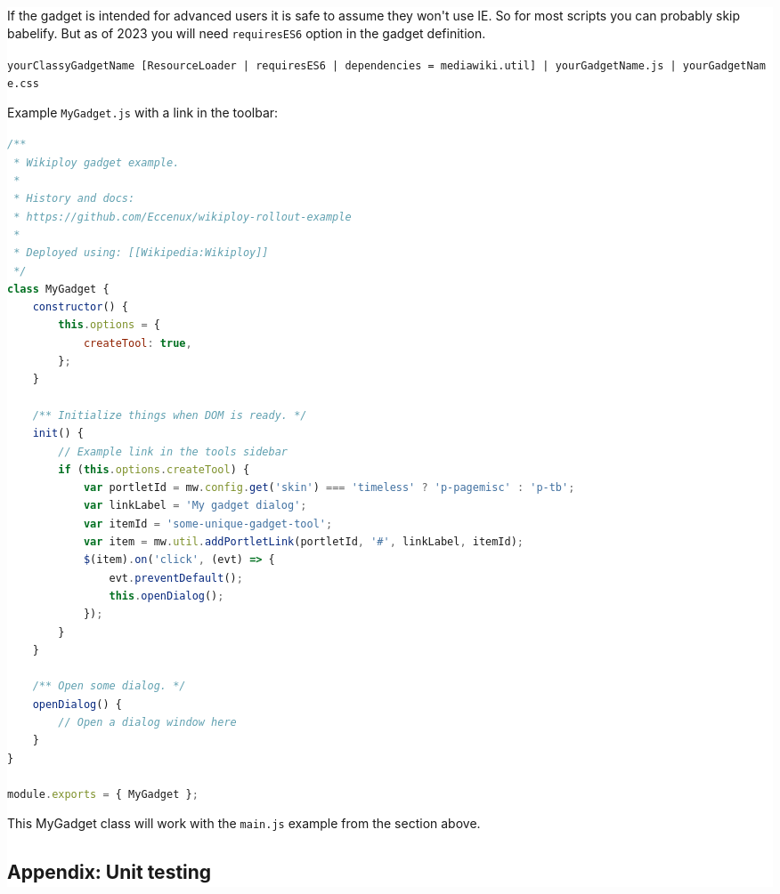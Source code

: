 If the gadget is intended for advanced users it is safe to assume they won't use IE. So for most scripts you can probably skip babelify. But as of 2023 you will need `requiresES6` option in the gadget definition.

```
yourClassyGadgetName [ResourceLoader | requiresES6 | dependencies = mediawiki.util] | yourGadgetName.js | yourGadgetName.css
```


Example `MyGadget.js` with a link in the toolbar:
```js
/**
 * Wikiploy gadget example.
 * 
 * History and docs:
 * https://github.com/Eccenux/wikiploy-rollout-example
 * 
 * Deployed using: [[Wikipedia:Wikiploy]]
 */
class MyGadget {
	constructor() {
		this.options = {
			createTool: true,
		};
	}

	/** Initialize things when DOM is ready. */
	init() {
		// Example link in the tools sidebar
		if (this.options.createTool) {
			var portletId = mw.config.get('skin') === 'timeless' ? 'p-pagemisc' : 'p-tb';
			var linkLabel = 'My gadget dialog';
			var itemId = 'some-unique-gadget-tool';
			var item = mw.util.addPortletLink(portletId, '#', linkLabel, itemId);
			$(item).on('click', (evt) => {
				evt.preventDefault();
				this.openDialog();
			});
		}
	}

	/** Open some dialog. */
	openDialog() {
		// Open a dialog window here
	}
}

module.exports = { MyGadget };
```

This MyGadget class will work with the `main.js` example from the section above.

## Appendix: Unit testing
